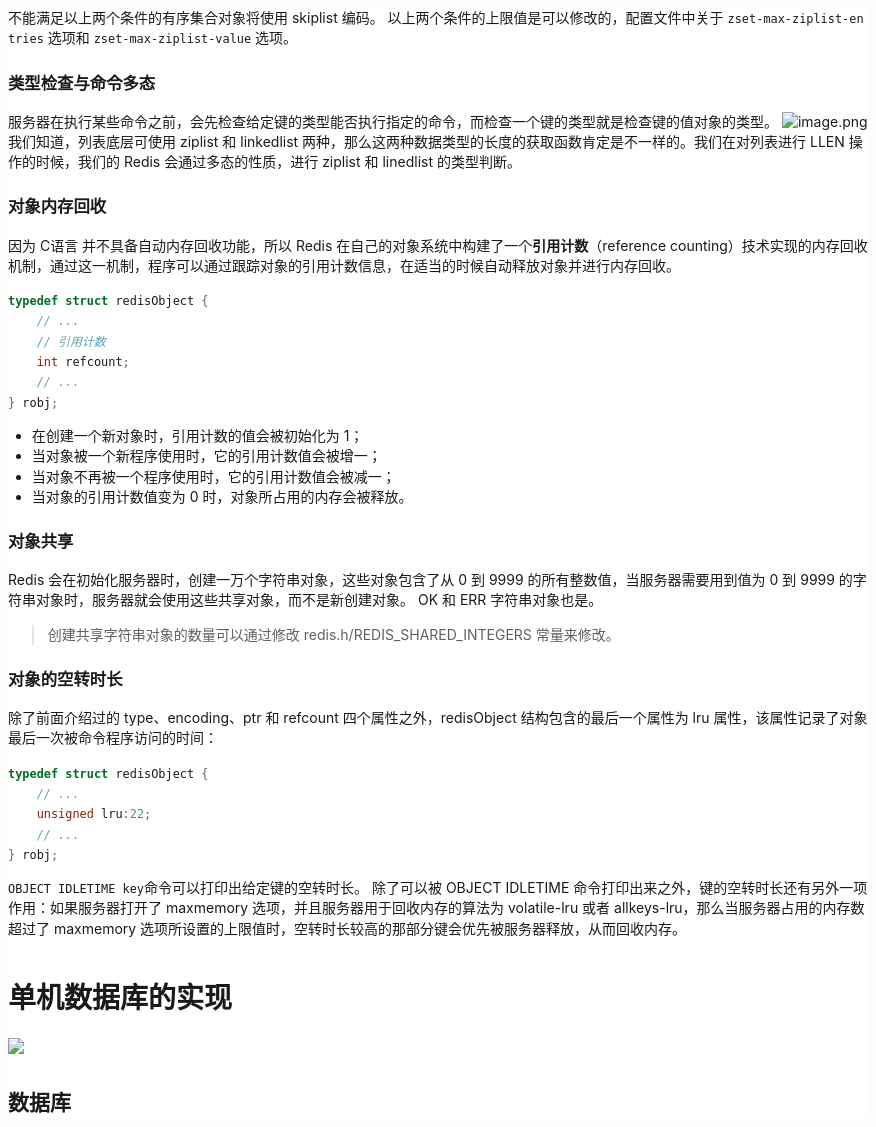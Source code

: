 不能满足以上两个条件的有序集合对象将使用 skiplist 编码。
以上两个条件的上限值是可以修改的，配置文件中关于 `zset-max-ziplist-entries` 选项和 `zset-max-ziplist-value` 选项。


### 类型检查与命令多态
服务器在执行某些命令之前，会先检查给定键的类型能否执行指定的命令，而检查一个键的类型就是检查键的值对象的类型。
![image.png](https://cdn.nlark.com/yuque/0/2023/png/21889008/1686320079452-e0e69d03-8ba5-4620-8b26-efa5a026dfc6.png#averageHue=%23efefef&clientId=ua165e7e2-01f8-4&from=paste&height=296&id=uc0bfad6d&originHeight=652&originWidth=1191&originalType=binary&ratio=2.200000047683716&rotation=0&showTitle=false&size=158111&status=done&style=none&taskId=u4c6ef5af-b328-4fb2-aba7-a185ec017ec&title=&width=541.3636246298958)
我们知道，列表底层可使用 ziplist 和 linkedlist 两种，那么这两种数据类型的长度的获取函数肯定是不一样的。我们在对列表进行 LLEN 操作的时候，我们的 Redis 会通过多态的性质，进行 ziplist 和 linedlist 的类型判断。

### 对象内存回收
因为 C语言 并不具备自动内存回收功能，所以 Redis 在自己的对象系统中构建了一个**引用计数**（reference counting）技术实现的内存回收机制，通过这一机制，程序可以通过跟踪对象的引用计数信息，在适当的时候自动释放对象并进行内存回收。
```c
typedef struct redisObject {
    // ...
    // 引用计数
    int refcount;
    // ...
} robj;
```

- 在创建一个新对象时，引用计数的值会被初始化为 1；
- 当对象被一个新程序使用时，它的引用计数值会被增一；
- 当对象不再被一个程序使用时，它的引用计数值会被减一；
- 当对象的引用计数值变为 0 时，对象所占用的内存会被释放。

### 对象共享
Redis 会在初始化服务器时，创建一万个字符串对象，这些对象包含了从 0 到 9999 的所有整数值，当服务器需要用到值为 0 到 9999 的字符串对象时，服务器就会使用这些共享对象，而不是新创建对象。
OK 和 ERR 字符串对象也是。
> 创建共享字符串对象的数量可以通过修改 redis.h/REDIS_SHARED_INTEGERS 常量来修改。


### 对象的空转时长
除了前面介绍过的 type、encoding、ptr 和 refcount 四个属性之外，redisObject 结构包含的最后一个属性为 lru 属性，该属性记录了对象最后一次被命令程序访问的时间：
```c
typedef struct redisObject {
    // ...
    unsigned lru:22;
    // ...
} robj;
```
`OBJECT IDLETIME key`命令可以打印出给定键的空转时长。
除了可以被 OBJECT IDLETIME 命令打印出来之外，键的空转时长还有另外一项作用：如果服务器打开了 maxmemory 选项，并且服务器用于回收内存的算法为 volatile-lru 或者 allkeys-lru，那么当服务器占用的内存数超过了 maxmemory 选项所设置的上限值时，空转时长较高的那部分键会优先被服务器释放，从而回收内存。



# 单机数据库的实现
![](https://cdn.nlark.com/yuque/0/2023/jpeg/21889008/1688632874625-c6f03684-9f69-40b6-9ec5-87b09abf5e9a.jpeg)
## 数据库
